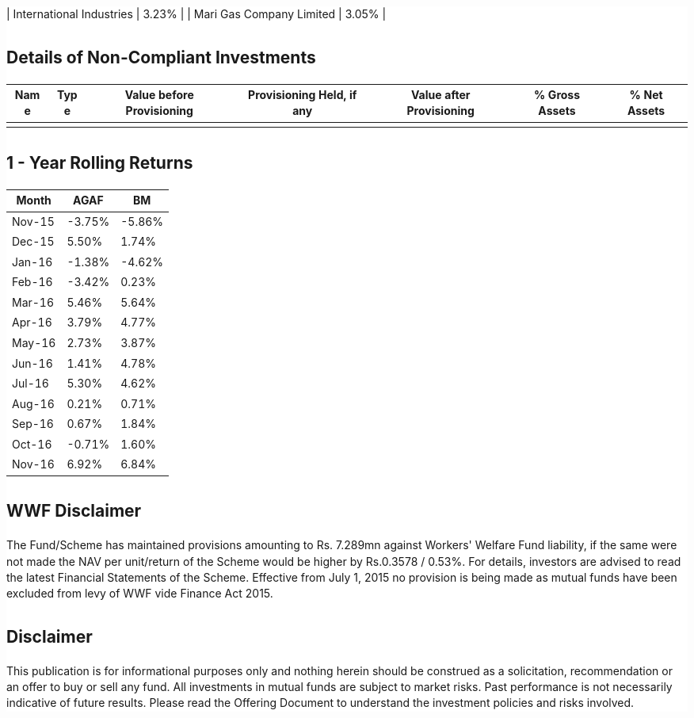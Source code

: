 | International Industries              | 3.23% |
| Mari Gas Company Limited              | 3.05% |

## Details of Non-Compliant Investments

| Name | Type | Value before Provisioning | Provisioning Held, if any | Value after Provisioning | % Gross Assets | % Net Assets |
| ---- | ---- | ------------------------- | ------------------------- | ------------------------ | -------------- | ------------ |
|      |      |                           |                           |                          |                |              |

## 1 - Year Rolling Returns

| Month  | AGAF   | BM     |
| ------ | ------ | ------ |
| Nov-15 | -3.75% | -5.86% |
| Dec-15 | 5.50%  | 1.74%  |
| Jan-16 | -1.38% | -4.62% |
| Feb-16 | -3.42% | 0.23%  |
| Mar-16 | 5.46%  | 5.64%  |
| Apr-16 | 3.79%  | 4.77%  |
| May-16 | 2.73%  | 3.87%  |
| Jun-16 | 1.41%  | 4.78%  |
| Jul-16 | 5.30%  | 4.62%  |
| Aug-16 | 0.21%  | 0.71%  |
| Sep-16 | 0.67%  | 1.84%  |
| Oct-16 | -0.71% | 1.60%  |
| Nov-16 | 6.92%  | 6.84%  |

## WWF Disclaimer

The Fund/Scheme has maintained provisions amounting to Rs. 7.289mn against Workers' Welfare Fund liability, if the same were not made the NAV per unit/return of the Scheme would be higher by Rs.0.3578 / 0.53%. For details, investors are advised to read the latest Financial Statements of the Scheme. Effective from July 1, 2015 no provision is being made as mutual funds have been excluded from levy of WWF vide Finance Act 2015.

## Disclaimer

This publication is for informational purposes only and nothing herein should be construed as a solicitation, recommendation or an offer to buy or sell any fund. All investments in mutual funds are subject to market risks. Past performance is not necessarily indicative of future results. Please read the Offering Document to understand the investment policies and risks involved.
